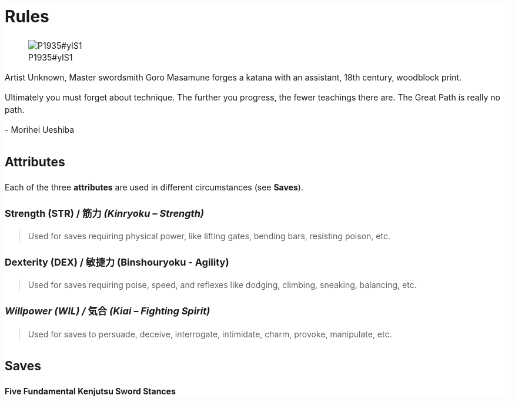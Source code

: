 <div id="rules" class="section level1">

# Rules

<figure>
<img src="../media/image29.jpg" style="width:4.5in;height:1.97in" alt="P1935#yIS1" />
<figcaption aria-hidden="true">P1935#yIS1</figcaption>
</figure>

Artist Unknown, Master swordsmith Goro Masamune forges a katana with an assistant, 18th century, woodblock print.

<span id="id__Ref176341285" class="anchor"></span>Ultimately you must forget about technique. The further you progress, the fewer teachings there are. The Great Path is really no path.

\- Morihei Ueshiba

<div id="attributes" class="section level2">

## Attributes

Each of the three **attributes** are used in different circumstances (see **Saves**).

<div id="strength-str-筋力-kinryoku-strength-1" class="section level3 Abilities-Highlight">

### Strength (STR) / 筋力 *(Kinryoku – Strength)*

> Used for saves requiring physical power, like lifting gates, bending bars, resisting poison, etc.

</div>

<div id="dexterity-dex-敏捷力-binshouryoku---agility-1" class="section level3">

### Dexterity (DEX) / 敏捷力 (Binshouryoku - Agility)

> Used for saves requiring poise, speed, and reflexes like dodging, climbing, sneaking, balancing, etc.

</div>

<div id="willpower-wil-気合-kiai-fighting-spirit-1" class="section level3">

### *Willpower (WIL) /* 気合 *(Kiai – Fighting Spirit)*

> Used for saves to persuade, deceive, interrogate, intimidate, charm, provoke, manipulate, etc.

</div>

</div>

<div id="saves" class="section level2">

## Saves

**Five Fundamental Kenjutsu Sword Stances**
